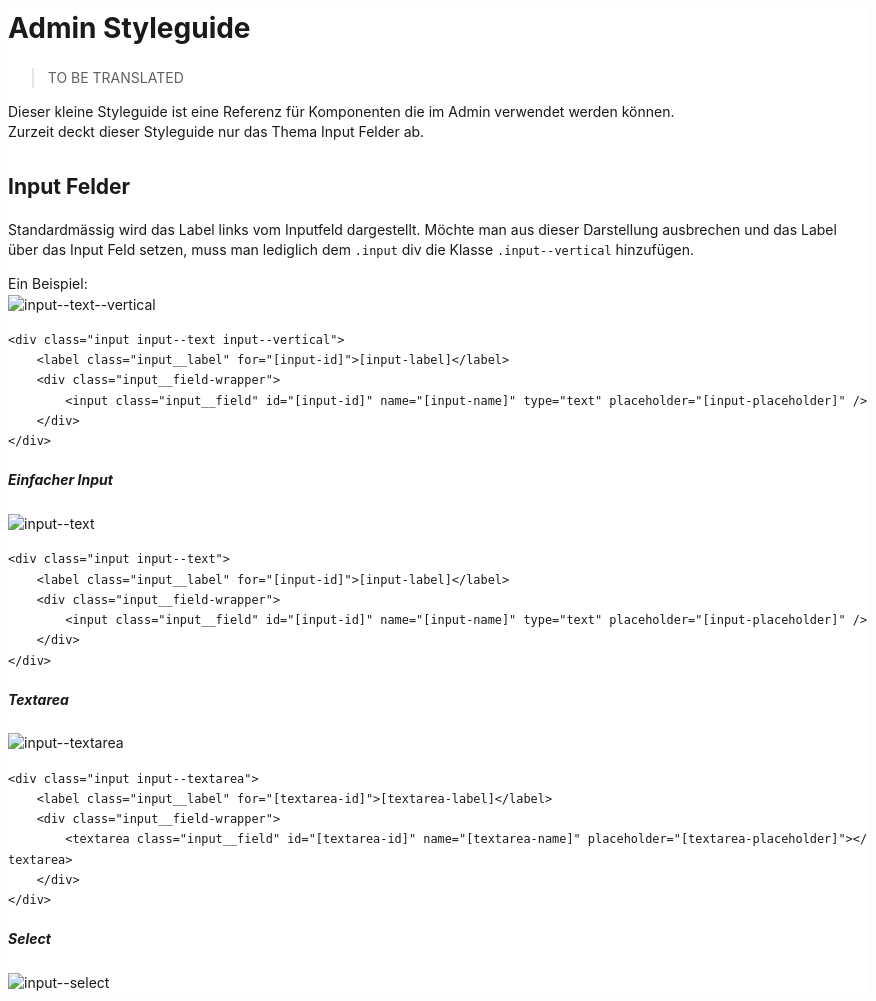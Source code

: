 Admin Styleguide
================

> TO BE TRANSLATED

Dieser kleine Styleguide ist eine Referenz für Komponenten die im Admin verwendet werden können.  
Zurzeit deckt dieser Styleguide nur das Thema Input Felder ab.

Input Felder
------------
Standardmässig wird das Label links vom Inputfeld dargestellt. Möchte man aus dieser Darstellung ausbrechen und das Label über das Input Feld setzen, muss man lediglich dem `.input` div die Klasse `.input--vertical` hinzufügen.  
  
Ein Beispiel:  
![input--text--vertical](https://raw.githubusercontent.com/luyadev/luya/master/docs/guide1.0/img/app-admin-styles/input--text--vertical.jpg "Einfaches Inputfeld, Label darüber")

```
<div class="input input--text input--vertical">
    <label class="input__label" for="[input-id]">[input-label]</label>
    <div class="input__field-wrapper">
        <input class="input__field" id="[input-id]" name="[input-name]" type="text" placeholder="[input-placeholder]" />
    </div>
</div>
```

##### Einfacher Input
![input--text](https://raw.githubusercontent.com/luyadev/luya/master/docs/guide1.0/img/app-admin-styles/input--text.jpg "Einfaches Inputfeld")

```
<div class="input input--text">
    <label class="input__label" for="[input-id]">[input-label]</label>
    <div class="input__field-wrapper">
        <input class="input__field" id="[input-id]" name="[input-name]" type="text" placeholder="[input-placeholder]" />
    </div>
</div>
```

##### Textarea
![input--textarea](https://raw.githubusercontent.com/luyadev/luya/master/docs/guide1.0/img/app-admin-styles/input--textarea.jpg "Einfaches Textfeld")

```
<div class="input input--textarea">
    <label class="input__label" for="[textarea-id]">[textarea-label]</label>
    <div class="input__field-wrapper">
        <textarea class="input__field" id="[textarea-id]" name="[textarea-name]" placeholder="[textarea-placeholder]"></textarea>
    </div>
</div>
```

##### Select
![input--select](https://raw.githubusercontent.com/luyadev/luya/master/docs/guide1.0/img/app-admin-styles/input--select.jpg "Select dropdown")
